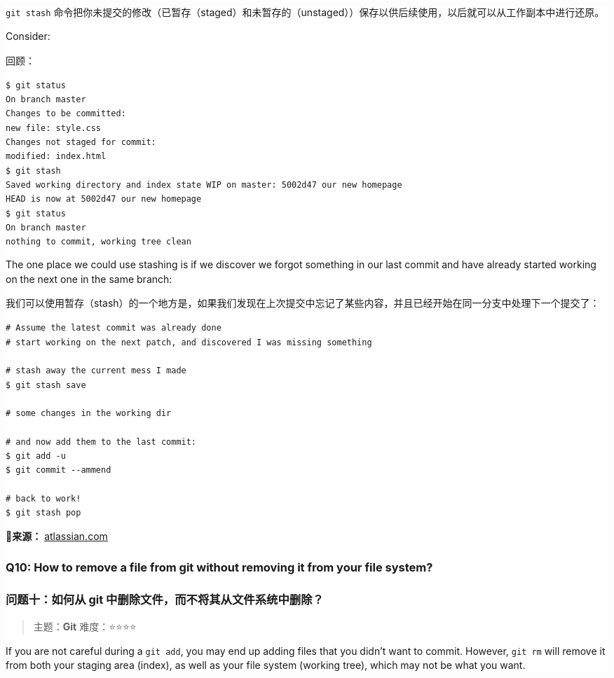 `git stash` 命令把你未提交的修改（已暂存（staged）和未暂存的（unstaged））保存以供后续使用，以后就可以从工作副本中进行还原。

Consider:

回顾：

```shell
$ git status
On branch master
Changes to be committed:
new file: style.css
Changes not staged for commit:
modified: index.html
$ git stash
Saved working directory and index state WIP on master: 5002d47 our new homepage
HEAD is now at 5002d47 our new homepage
$ git status
On branch master
nothing to commit, working tree clean
```

The one place we could use stashing is if we discover we forgot something in our last commit and have already started working on the next one in the same branch:

我们可以使用暂存（stash）的一个地方是，如果我们发现在上次提交中忘记了某些内容，并且已经开始在同一分支中处理下一个提交了：

```shell
# Assume the latest commit was already done
# start working on the next patch, and discovered I was missing something

# stash away the current mess I made
$ git stash save

# some changes in the working dir

# and now add them to the last commit:
$ git add -u
$ git commit --ammend

# back to work!
$ git stash pop
```

🔗**来源：** [atlassian.com](https://www.atlassian.com/git/tutorials/saving-changes/git-stash)

### Q10: How to remove a file from git without removing it from your file system?

### 问题十：如何从 git 中删除文件，而不将其从文件系统中删除？

> 主题：**Git**
> 难度：⭐⭐⭐⭐

If you are not careful during a `git add`, you may end up adding files that you didn’t want to commit. However, `git rm` will remove it from both your staging area (index), as well as your file system (working tree), which may not be what you want.
